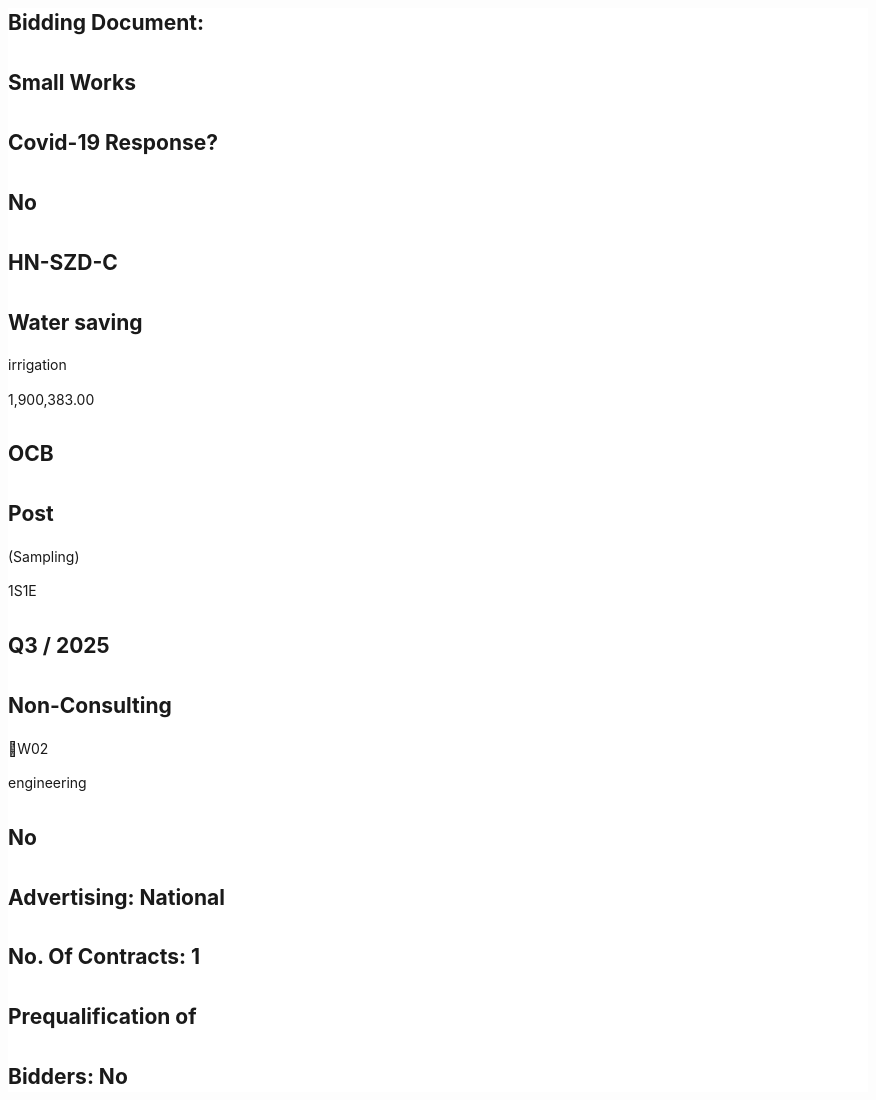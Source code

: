 ## Bidding Document: 
## Small Works

## Covid-19 Response? 
## No

## HN-SZD-C

## Water saving 
irrigation 

1,900,383.00

## OCB

## Post 
(Sampling) 

1S1E

## Q3 / 2025

## Non-Consulting 

 
 
  
 
 
  
 
 
  
W02

engineering

## No 

## Advertising: National

## No. Of Contracts: 1

## Prequalification of 
## Bidders: No
